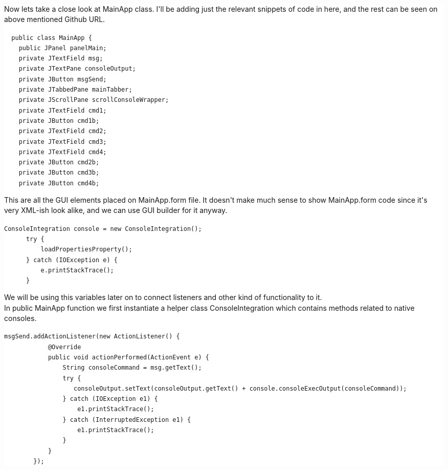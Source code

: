 Now lets take a close look at MainApp class. I'll be adding just the relevant snippets of code in here, and the rest can be seen on above mentioned Github URL.

```
  public class MainApp {
    public JPanel panelMain;
    private JTextField msg;
    private JTextPane consoleOutput;
    private JButton msgSend;
    private JTabbedPane mainTabber;
    private JScrollPane scrollConsoleWrapper;
    private JTextField cmd1;
    private JButton cmd1b;
    private JTextField cmd2;
    private JTextField cmd3;
    private JTextField cmd4;
    private JButton cmd2b;
    private JButton cmd3b;
    private JButton cmd4b;
```

This are all the GUI elements placed on MainApp.form file. It doesn't make much sense to show MainApp.form code since it's very XML-ish look alike, and we can use GUI builder for it anyway.

```
ConsoleIntegration console = new ConsoleIntegration();
      try {
          loadPropertiesProperty();
      } catch (IOException e) {
          e.printStackTrace();
      }
```

We will be using this variables later on to connect listeners and other kind of functionality to it.  
In public MainApp function we first instantiate a helper class ConsoleIntegration which contains methods related to native consoles.

```
msgSend.addActionListener(new ActionListener() {
            @Override
            public void actionPerformed(ActionEvent e) {
                String consoleCommand = msg.getText();
                try {
                   consoleOutput.setText(consoleOutput.getText() + console.consoleExecOutput(consoleCommand));
                } catch (IOException e1) {
                    e1.printStackTrace();
                } catch (InterruptedException e1) {
                    e1.printStackTrace();
                }
            }
        });
```
